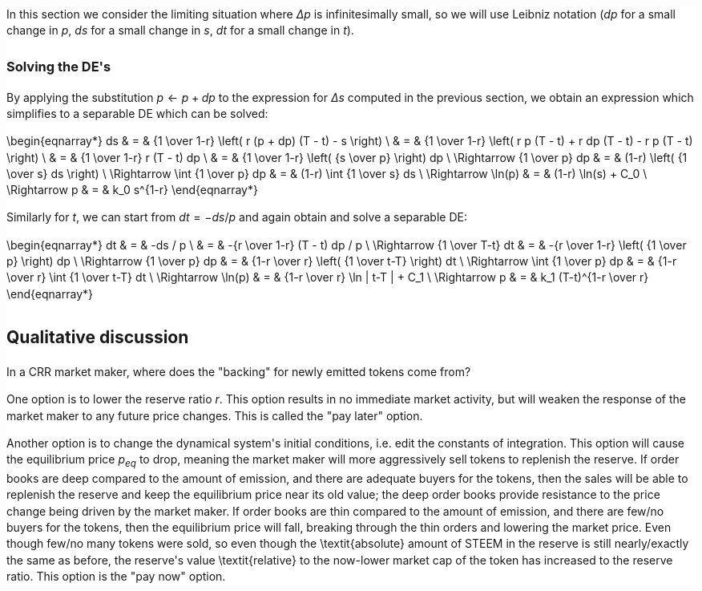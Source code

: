 In this section we consider the limiting situation where $\Delta p$ is
infinitesimally small, so we will use Leibniz notation ($dp$ for a small
change in $p$, $ds$ for a small change in $s$, $dt$ for a small change in
$t$).

### Solving the DE's

By applying the substitution $p \gets p + dp$ to the expression for $\Delta s$
computed in the previous section, we obtain an expression which simplifies
to a separable DE which can be solved:

\begin{eqnarray*}
ds & = & {1 \over 1-r} \left( r (p + dp) (T - t) - s \right) \\
   & = & {1 \over 1-r} \left( r p (T - t) + r dp (T - t) - r p (T - t) \right) \\
   & = & {1 \over 1-r} r (T - t) dp \\
   & = & {1 \over 1-r} \left( {s \over p} \right) dp \\
\Rightarrow {1 \over p} dp & = & (1-r) \left( {1 \over s} ds \right) \\
\Rightarrow \int {1 \over p} dp & = & (1-r) \int {1 \over s} ds \\
\Rightarrow \ln(p) & = & (1-r) \ln(s) + C_0 \\
\Rightarrow p & = & k_0 s^{1-r}
\end{eqnarray*}

Similarly for $t$, we can start from $dt = -ds / p$ and again obtain and solve
a separable DE:

\begin{eqnarray*}
dt & = & -ds / p \\
   & = & -{r \over 1-r} (T - t) dp / p \\
\Rightarrow {1 \over T-t} dt & = & -{r \over 1-r} \left( {1 \over p} \right) dp \\
\Rightarrow {1 \over p} dp & = & {1-r \over r} \left( {1 \over t-T} \right) dt \\
\Rightarrow \int {1 \over p} dp & = & {1-r \over r} \int {1 \over t-T} dt \\
\Rightarrow \ln(p) & = & {1-r \over r} \ln | t-T | + C_1 \\
\Rightarrow p & = & k_1 (T-t)^{1-r \over r}
\end{eqnarray*}

## Qualitative discussion

In a CRR market maker, where does the "backing" for newly emitted tokens come from?

One option is to lower the reserve ratio $r$.  This option results in no immediate market
activity, but will weaken the response of the market maker to any future price changes.
This is called the "pay later" option.

Another option is to change the dynamical system's initial conditions, i.e. edit the
constants of integration.  This option will cause the equilibrium price $p_{eq}$ to drop,
meaning the market maker will more aggressively sell tokens to replenish the reserve.
If order books are deep compared to the amount of emission, and there are adequate buyers
for the tokens, then the sales will be able to replenish the reserve and keep the equilibrium
price near its old value; the deep order books provide resistance to the price change being
driven by the market maker.  If order books are thin compared to the amount of emission,
and there are few/no buyers for the tokens, then the equilibrium price will fall, breaking
through the thin orders and lowering the market price.  Even though few/no many tokens were
sold, so even though the \textit{absolute} amount of STEEM in the reserve is still
nearly/exactly the same as before, the reserve's value \textit{relative} to the now-lower
market cap of the token has increased to the reserve ratio.  This option is the "pay now"
option.
